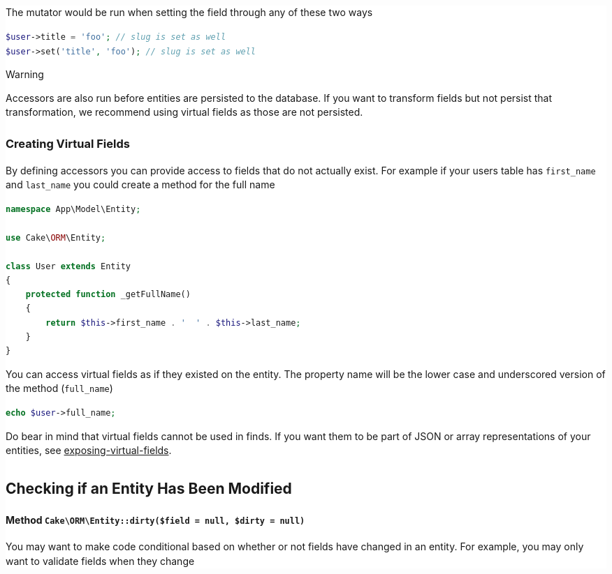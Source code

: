 The mutator would be run when setting the field through any of these two
ways

```php
$user->title = 'foo'; // slug is set as well
$user->set('title', 'foo'); // slug is set as well

```

> [!WARNING]

  Accessors are also run before entities are persisted to the database.
  If you want to transform fields but not persist that transformation,
  we recommend using virtual fields as those are not persisted.

### Creating Virtual Fields

By defining accessors you can provide access to fields that do not
actually exist. For example if your users table has `first_name` and
`last_name` you could create a method for the full name

```php
namespace App\Model\Entity;

use Cake\ORM\Entity;

class User extends Entity
{
    protected function _getFullName()
    {
        return $this->first_name . '  ' . $this->last_name;
    }
}

```

You can access virtual fields as if they existed on the entity. The property
name will be the lower case and underscored version of the method (`full_name`)

```php
echo $user->full_name;

```

Do bear in mind that virtual fields cannot be used in finds. If you want
them to be part of JSON or array representations of your entities,
see [exposing-virtual-fields](entities.md#exposing-virtual-fields).

## Checking if an Entity Has Been Modified

#### Method `Cake\ORM\Entity::dirty($field = null, $dirty = null)`

You may want to make code conditional based on whether or not fields have
changed in an entity. For example, you may only want to validate fields when
they change

